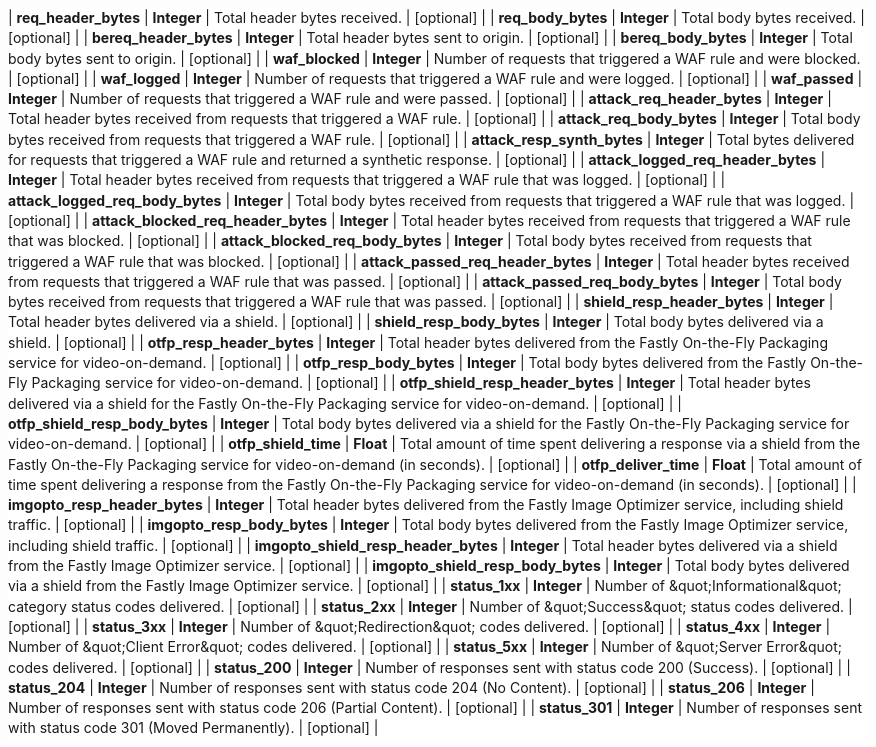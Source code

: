 | **req_header_bytes** | **Integer** | Total header bytes received. | [optional] |
| **req_body_bytes** | **Integer** | Total body bytes received. | [optional] |
| **bereq_header_bytes** | **Integer** | Total header bytes sent to origin. | [optional] |
| **bereq_body_bytes** | **Integer** | Total body bytes sent to origin. | [optional] |
| **waf_blocked** | **Integer** | Number of requests that triggered a WAF rule and were blocked. | [optional] |
| **waf_logged** | **Integer** | Number of requests that triggered a WAF rule and were logged. | [optional] |
| **waf_passed** | **Integer** | Number of requests that triggered a WAF rule and were passed. | [optional] |
| **attack_req_header_bytes** | **Integer** | Total header bytes received from requests that triggered a WAF rule. | [optional] |
| **attack_req_body_bytes** | **Integer** | Total body bytes received from requests that triggered a WAF rule. | [optional] |
| **attack_resp_synth_bytes** | **Integer** | Total bytes delivered for requests that triggered a WAF rule and returned a synthetic response. | [optional] |
| **attack_logged_req_header_bytes** | **Integer** | Total header bytes received from requests that triggered a WAF rule that was logged. | [optional] |
| **attack_logged_req_body_bytes** | **Integer** | Total body bytes received from requests that triggered a WAF rule that was logged. | [optional] |
| **attack_blocked_req_header_bytes** | **Integer** | Total header bytes received from requests that triggered a WAF rule that was blocked. | [optional] |
| **attack_blocked_req_body_bytes** | **Integer** | Total body bytes received from requests that triggered a WAF rule that was blocked. | [optional] |
| **attack_passed_req_header_bytes** | **Integer** | Total header bytes received from requests that triggered a WAF rule that was passed. | [optional] |
| **attack_passed_req_body_bytes** | **Integer** | Total body bytes received from requests that triggered a WAF rule that was passed. | [optional] |
| **shield_resp_header_bytes** | **Integer** | Total header bytes delivered via a shield. | [optional] |
| **shield_resp_body_bytes** | **Integer** | Total body bytes delivered via a shield. | [optional] |
| **otfp_resp_header_bytes** | **Integer** | Total header bytes delivered from the Fastly On-the-Fly Packaging service for video-on-demand. | [optional] |
| **otfp_resp_body_bytes** | **Integer** | Total body bytes delivered from the Fastly On-the-Fly Packaging service for video-on-demand. | [optional] |
| **otfp_shield_resp_header_bytes** | **Integer** | Total header bytes delivered via a shield for the Fastly On-the-Fly Packaging service for video-on-demand. | [optional] |
| **otfp_shield_resp_body_bytes** | **Integer** | Total body bytes delivered via a shield for the Fastly On-the-Fly Packaging service for video-on-demand. | [optional] |
| **otfp_shield_time** | **Float** | Total amount of time spent delivering a response via a shield from the Fastly On-the-Fly Packaging service for video-on-demand (in seconds). | [optional] |
| **otfp_deliver_time** | **Float** | Total amount of time spent delivering a response from the Fastly On-the-Fly Packaging service for video-on-demand (in seconds). | [optional] |
| **imgopto_resp_header_bytes** | **Integer** | Total header bytes delivered from the Fastly Image Optimizer service, including shield traffic. | [optional] |
| **imgopto_resp_body_bytes** | **Integer** | Total body bytes delivered from the Fastly Image Optimizer service, including shield traffic. | [optional] |
| **imgopto_shield_resp_header_bytes** | **Integer** | Total header bytes delivered via a shield from the Fastly Image Optimizer service. | [optional] |
| **imgopto_shield_resp_body_bytes** | **Integer** | Total body bytes delivered via a shield from the Fastly Image Optimizer service. | [optional] |
| **status_1xx** | **Integer** | Number of \&quot;Informational\&quot; category status codes delivered. | [optional] |
| **status_2xx** | **Integer** | Number of \&quot;Success\&quot; status codes delivered. | [optional] |
| **status_3xx** | **Integer** | Number of \&quot;Redirection\&quot; codes delivered. | [optional] |
| **status_4xx** | **Integer** | Number of \&quot;Client Error\&quot; codes delivered. | [optional] |
| **status_5xx** | **Integer** | Number of \&quot;Server Error\&quot; codes delivered. | [optional] |
| **status_200** | **Integer** | Number of responses sent with status code 200 (Success). | [optional] |
| **status_204** | **Integer** | Number of responses sent with status code 204 (No Content). | [optional] |
| **status_206** | **Integer** | Number of responses sent with status code 206 (Partial Content). | [optional] |
| **status_301** | **Integer** | Number of responses sent with status code 301 (Moved Permanently). | [optional] |